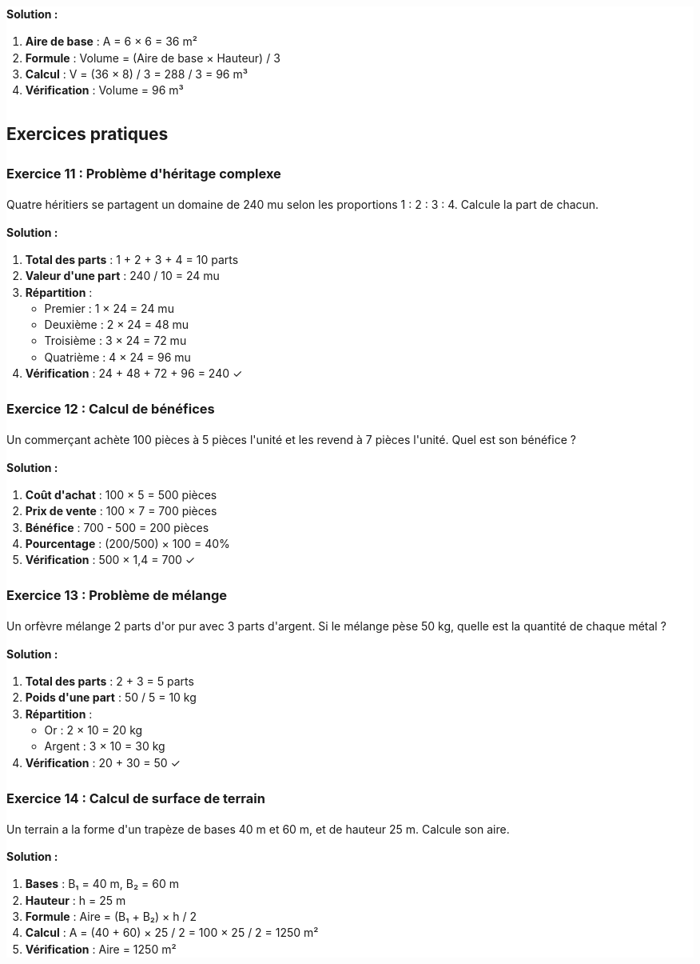 **Solution :**
1. **Aire de base** : A = 6 × 6 = 36 m²
2. **Formule** : Volume = (Aire de base × Hauteur) / 3
3. **Calcul** : V = (36 × 8) / 3 = 288 / 3 = 96 m³
4. **Vérification** : Volume = 96 m³

## Exercices pratiques

### **Exercice 11 : Problème d'héritage complexe**
Quatre héritiers se partagent un domaine de 240 mu selon les proportions 1 : 2 : 3 : 4. Calcule la part de chacun.

**Solution :**
1. **Total des parts** : 1 + 2 + 3 + 4 = 10 parts
2. **Valeur d'une part** : 240 / 10 = 24 mu
3. **Répartition** :
   - Premier : 1 × 24 = 24 mu
   - Deuxième : 2 × 24 = 48 mu
   - Troisième : 3 × 24 = 72 mu
   - Quatrième : 4 × 24 = 96 mu
4. **Vérification** : 24 + 48 + 72 + 96 = 240 ✓

### **Exercice 12 : Calcul de bénéfices**
Un commerçant achète 100 pièces à 5 pièces l'unité et les revend à 7 pièces l'unité. Quel est son bénéfice ?

**Solution :**
1. **Coût d'achat** : 100 × 5 = 500 pièces
2. **Prix de vente** : 100 × 7 = 700 pièces
3. **Bénéfice** : 700 - 500 = 200 pièces
4. **Pourcentage** : (200/500) × 100 = 40%
5. **Vérification** : 500 × 1,4 = 700 ✓

### **Exercice 13 : Problème de mélange**
Un orfèvre mélange 2 parts d'or pur avec 3 parts d'argent. Si le mélange pèse 50 kg, quelle est la quantité de chaque métal ?

**Solution :**
1. **Total des parts** : 2 + 3 = 5 parts
2. **Poids d'une part** : 50 / 5 = 10 kg
3. **Répartition** :
   - Or : 2 × 10 = 20 kg
   - Argent : 3 × 10 = 30 kg
4. **Vérification** : 20 + 30 = 50 ✓

### **Exercice 14 : Calcul de surface de terrain**
Un terrain a la forme d'un trapèze de bases 40 m et 60 m, et de hauteur 25 m. Calcule son aire.

**Solution :**
1. **Bases** : B₁ = 40 m, B₂ = 60 m
2. **Hauteur** : h = 25 m
3. **Formule** : Aire = (B₁ + B₂) × h / 2
4. **Calcul** : A = (40 + 60) × 25 / 2 = 100 × 25 / 2 = 1250 m²
5. **Vérification** : Aire = 1250 m²

